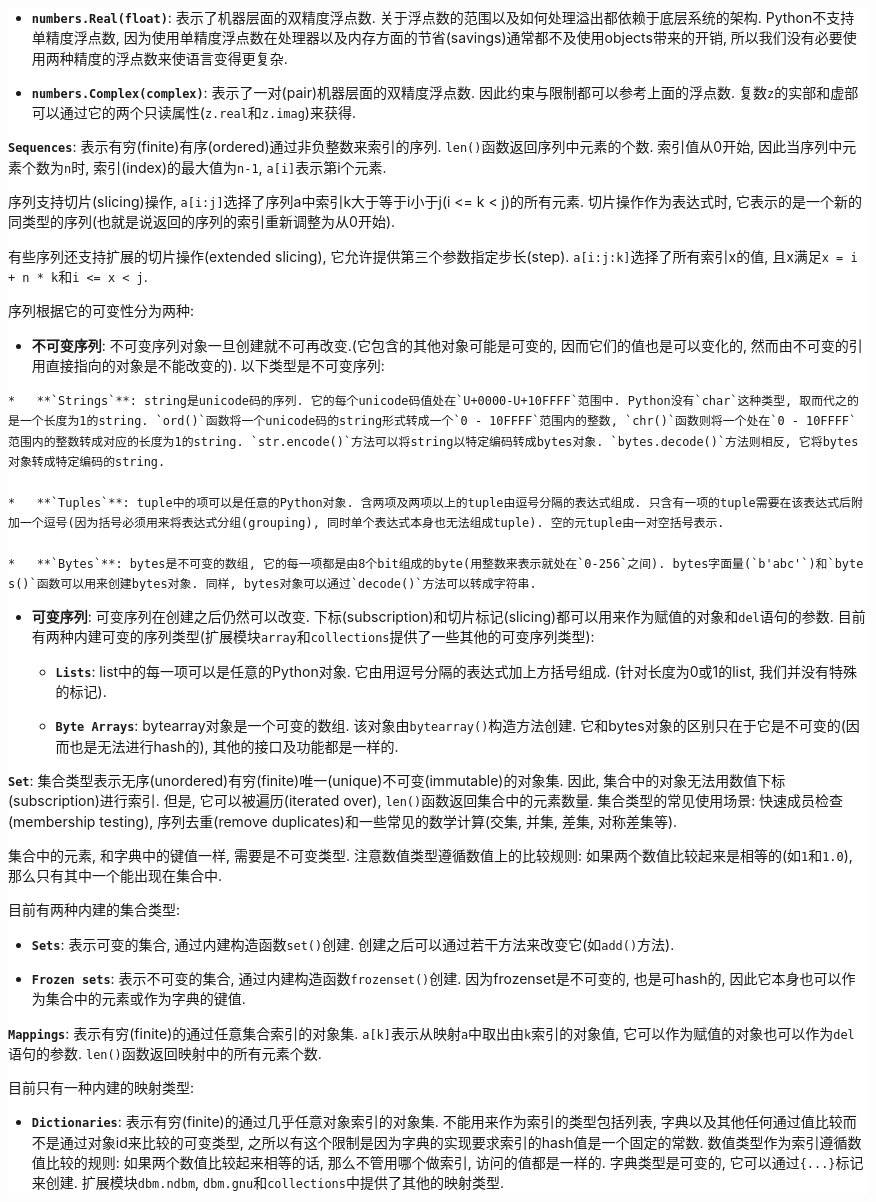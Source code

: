 *   **`numbers.Real(float)`**: 表示了机器层面的双精度浮点数. 关于浮点数的范围以及如何处理溢出都依赖于底层系统的架构. Python不支持单精度浮点数, 因为使用单精度浮点数在处理器以及内存方面的节省(savings)通常都不及使用objects带来的开销, 所以我们没有必要使用两种精度的浮点数来使语言变得更复杂.

*   **`numbers.Complex(complex)`**: 表示了一对(pair)机器层面的双精度浮点数. 因此约束与限制都可以参考上面的浮点数. 复数`z`的实部和虚部可以通过它的两个只读属性(`z.real`和`z.imag`)来获得.

**`Sequences`**: 表示有穷(finite)有序(ordered)通过非负整数来索引的序列. `len()`函数返回序列中元素的个数. 索引值从0开始, 因此当序列中元素个数为`n`时, 索引(index)的最大值为`n-1`, `a[i]`表示第i个元素.

序列支持切片(slicing)操作, `a[i:j]`选择了序列a中索引k大于等于i小于j(i <= k < j)的所有元素. 切片操作作为表达式时, 它表示的是一个新的同类型的序列(也就是说返回的序列的索引重新调整为从0开始).

有些序列还支持扩展的切片操作(extended slicing), 它允许提供第三个参数指定步长(step). `a[i:j:k]`选择了所有索引x的值, 且x满足`x = i + n * k`和`i <= x < j`.

序列根据它的可变性分为两种:

*    **不可变序列**: 不可变序列对象一旦创建就不可再改变.(它包含的其他对象可能是可变的, 因而它们的值也是可以变化的, 然而由不可变的引用直接指向的对象是不能改变的). 以下类型是不可变序列:

    *   **`Strings`**: string是unicode码的序列. 它的每个unicode码值处在`U+0000-U+10FFFF`范围中. Python没有`char`这种类型, 取而代之的是一个长度为1的string. `ord()`函数将一个unicode码的string形式转成一个`0 - 10FFFF`范围内的整数, `chr()`函数则将一个处在`0 - 10FFFF`范围内的整数转成对应的长度为1的string. `str.encode()`方法可以将string以特定编码转成bytes对象. `bytes.decode()`方法则相反, 它将bytes对象转成特定编码的string.

    *   **`Tuples`**: tuple中的项可以是任意的Python对象. 含两项及两项以上的tuple由逗号分隔的表达式组成. 只含有一项的tuple需要在该表达式后附加一个逗号(因为括号必须用来将表达式分组(grouping), 同时单个表达式本身也无法组成tuple). 空的元tuple由一对空括号表示.

    *   **`Bytes`**: bytes是不可变的数组, 它的每一项都是由8个bit组成的byte(用整数来表示就处在`0-256`之间). bytes字面量(`b'abc'`)和`bytes()`函数可以用来创建bytes对象. 同样, bytes对象可以通过`decode()`方法可以转成字符串.

*   **可变序列**: 可变序列在创建之后仍然可以改变. 下标(subscription)和切片标记(slicing)都可以用来作为赋值的对象和`del`语句的参数. 目前有两种内建可变的序列类型(扩展模块`array`和`collections`提供了一些其他的可变序列类型):

    *   **`Lists`**: list中的每一项可以是任意的Python对象. 它由用逗号分隔的表达式加上方括号组成. (针对长度为0或1的list, 我们并没有特殊的标记).

    *   **`Byte Arrays`**: bytearray对象是一个可变的数组. 该对象由`bytearray()`构造方法创建. 它和bytes对象的区别只在于它是不可变的(因而也是无法进行hash的), 其他的接口及功能都是一样的.

**`Set`**: 集合类型表示无序(unordered)有穷(finite)唯一(unique)不可变(immutable)的对象集. 因此, 集合中的对象无法用数值下标(subscription)进行索引. 但是, 它可以被遍历(iterated over), `len()`函数返回集合中的元素数量. 集合类型的常见使用场景: 快速成员检查(membership testing), 序列去重(remove duplicates)和一些常见的数学计算(交集, 并集, 差集, 对称差集等).

集合中的元素, 和字典中的键值一样, 需要是不可变类型. 注意数值类型遵循数值上的比较规则: 如果两个数值比较起来是相等的(如`1`和`1.0`), 那么只有其中一个能出现在集合中.

目前有两种内建的集合类型:

*   **`Sets`**: 表示可变的集合, 通过内建构造函数`set()`创建. 创建之后可以通过若干方法来改变它(如`add()`方法).

*   **`Frozen sets`**: 表示不可变的集合, 通过内建构造函数`frozenset()`创建. 因为frozenset是不可变的, 也是可hash的, 因此它本身也可以作为集合中的元素或作为字典的键值.

**`Mappings`**: 表示有穷(finite)的通过任意集合索引的对象集. `a[k]`表示从映射`a`中取出由`k`索引的对象值, 它可以作为赋值的对象也可以作为`del`语句的参数. `len()`函数返回映射中的所有元素个数.

目前只有一种内建的映射类型:

*   **`Dictionaries`**: 表示有穷(finite)的通过几乎任意对象索引的对象集. 不能用来作为索引的类型包括列表, 字典以及其他任何通过值比较而不是通过对象id来比较的可变类型, 之所以有这个限制是因为字典的实现要求索引的hash值是一个固定的常数. 数值类型作为索引遵循数值比较的规则: 如果两个数值比较起来相等的话, 那么不管用哪个做索引, 访问的值都是一样的. 字典类型是可变的, 它可以通过`{...}`标记来创建. 扩展模块`dbm.ndbm`, `dbm.gnu`和`collections`中提供了其他的映射类型.
